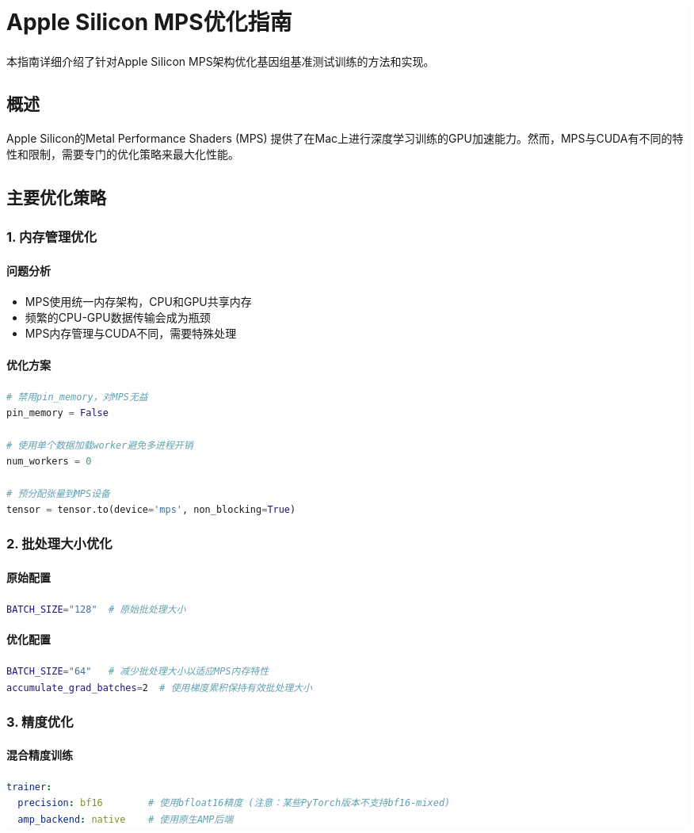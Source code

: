 # Apple Silicon MPS优化指南

本指南详细介绍了针对Apple Silicon MPS架构优化基因组基准测试训练的方法和实现。

## 概述

Apple Silicon的Metal Performance Shaders (MPS) 提供了在Mac上进行深度学习训练的GPU加速能力。然而，MPS与CUDA有不同的特性和限制，需要专门的优化策略来最大化性能。

## 主要优化策略

### 1. 内存管理优化

#### 问题分析
- MPS使用统一内存架构，CPU和GPU共享内存
- 频繁的CPU-GPU数据传输会成为瓶颈
- MPS内存管理与CUDA不同，需要特殊处理

#### 优化方案
```python
# 禁用pin_memory，对MPS无益
pin_memory = False

# 使用单个数据加载worker避免多进程开销
num_workers = 0

# 预分配张量到MPS设备
tensor = tensor.to(device='mps', non_blocking=True)
```

### 2. 批处理大小优化

#### 原始配置
```bash
BATCH_SIZE="128"  # 原始批处理大小
```

#### 优化配置
```bash
BATCH_SIZE="64"   # 减少批处理大小以适应MPS内存特性
accumulate_grad_batches=2  # 使用梯度累积保持有效批处理大小
```

### 3. 精度优化

#### 混合精度训练
```yaml
trainer:
  precision: bf16        # 使用bfloat16精度 (注意：某些PyTorch版本不支持bf16-mixed)
  amp_backend: native    # 使用原生AMP后端
```

